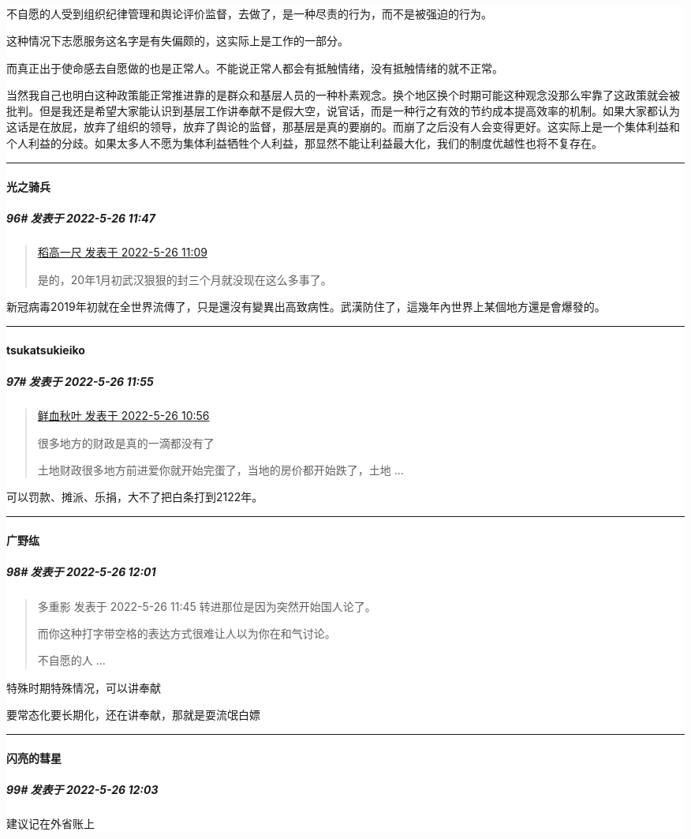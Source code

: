 不自愿的人受到组织纪律管理和舆论评价监督，去做了，是一种尽责的行为，而不是被强迫的行为。

这种情况下志愿服务这名字是有失偏颇的，这实际上是工作的一部分。

而真正出于使命感去自愿做的也是正常人。不能说正常人都会有抵触情绪，没有抵触情绪的就不正常。

当然我自己也明白这种政策能正常推进靠的是群众和基层人员的一种朴素观念。换个地区换个时期可能这种观念没那么牢靠了这政策就会被批判。但是我还是希望大家能认识到基层工作讲奉献不是假大空，说官话，而是一种行之有效的节约成本提高效率的机制。如果大家都认为这话是在放屁，放弃了组织的领导，放弃了舆论的监督，那基层是真的要崩的。而崩了之后没有人会变得更好。这实际上是一个集体利益和个人利益的分歧。如果太多人不愿为集体利益牺牲个人利益，那显然不能让利益最大化，我们的制度优越性也将不复存在。

*****

####  光之骑兵  
##### 96#       发表于 2022-5-26 11:47

<blockquote><a href="httphttps://bbs.saraba1st.com/2b/forum.php?mod=redirect&amp;goto=findpost&amp;pid=55996156&amp;ptid=2071407" target="_blank">稻高一尺 发表于 2022-5-26 11:09</a>

是的，20年1月初武汉狠狠的封三个月就没现在这么多事了。</blockquote>
新冠病毒2019年初就在全世界流傳了，只是還沒有變異出高致病性。武漢防住了，這幾年內世界上某個地方還是會爆發的。



*****

####  tsukatsukieiko  
##### 97#       发表于 2022-5-26 11:55

<blockquote><a href="httphttps://bbs.saraba1st.com/2b/forum.php?mod=redirect&amp;goto=findpost&amp;pid=55995974&amp;ptid=2071407" target="_blank">鲜血秋叶 发表于 2022-5-26 10:56</a>

很多地方的财政是真的一滴都没有了

土地财政很多地方前进爱你就开始完蛋了，当地的房价都开始跌了，土地 ...</blockquote>
可以罚款、摊派、乐捐，大不了把白条打到2122年。

*****

####  广野纮  
##### 98#       发表于 2022-5-26 12:01

<blockquote>多重影 发表于 2022-5-26 11:45
转进那位是因为突然开始国人论了。

而你这种打字带空格的表达方式很难让人以为你在和气讨论。

不自愿的人 ...</blockquote>
特殊时期特殊情况，可以讲奉献

要常态化要长期化，还在讲奉献，那就是耍流氓白嫖



*****

####  闪亮的彗星  
##### 99#       发表于 2022-5-26 12:03

建议记在外省账上
